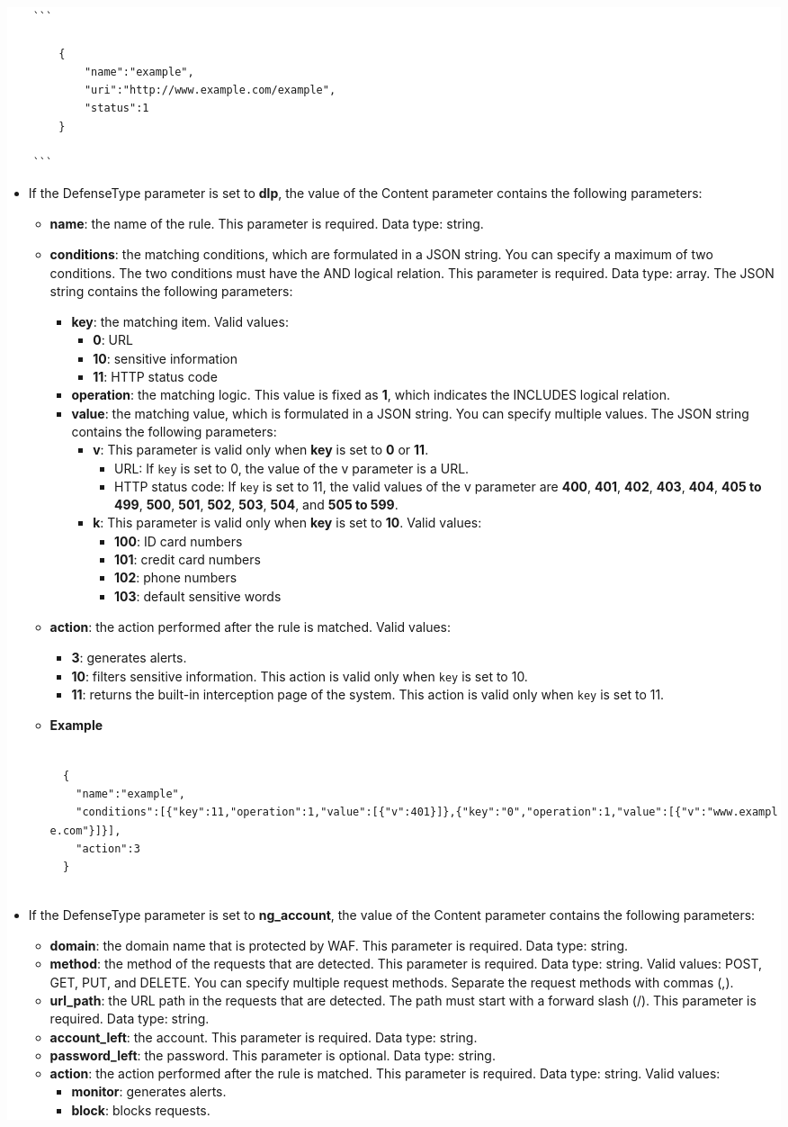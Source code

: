         ```
        
            {
                "name":"example",
                "uri":"http://www.example.com/example",
                "status":1
            }
            
        ```

-   If the DefenseType parameter is set to **dlp**, the value of the Content parameter contains the following parameters:
    -   **name**: the name of the rule. This parameter is required. Data type: string.
    -   **conditions**: the matching conditions, which are formulated in a JSON string. You can specify a maximum of two conditions. The two conditions must have the AND logical relation. This parameter is required. Data type: array. The JSON string contains the following parameters:
        -   **key**: the matching item. Valid values:
            -   **0**: URL
            -   **10**: sensitive information
            -   **11**: HTTP status code
        -   **operation**: the matching logic. This value is fixed as **1**, which indicates the INCLUDES logical relation.
        -   **value**: the matching value, which is formulated in a JSON string. You can specify multiple values. The JSON string contains the following parameters:
            -   **v**: This parameter is valid only when **key** is set to **0** or **11**.
                -   URL: If `key` is set to 0, the value of the v parameter is a URL.
                -   HTTP status code: If `key` is set to 11, the valid values of the v parameter are **400**, **401**, **402**, **403**, **404**, **405 to 499**, **500**, **501**, **502**, **503**, **504**, and **505 to 599**.
            -   **k**: This parameter is valid only when **key** is set to **10**. Valid values:
                -   **100**: ID card numbers
                -   **101**: credit card numbers
                -   **102**: phone numbers
                -   **103**: default sensitive words
    -   **action**: the action performed after the rule is matched. Valid values:
        -   **3**: generates alerts.
        -   **10**: filters sensitive information. This action is valid only when `key` is set to 10.
        -   **11**: returns the built-in interception page of the system. This action is valid only when `key` is set to 11.
    -   **Example**

        ```
        
          {
            "name":"example",
            "conditions":[{"key":11,"operation":1,"value":[{"v":401}]},{"key":"0","operation":1,"value":[{"v":"www.example.com"}]}],
            "action":3
          }
          
        ```

-   If the DefenseType parameter is set to **ng\_account**, the value of the Content parameter contains the following parameters:
    -   **domain**: the domain name that is protected by WAF. This parameter is required. Data type: string.
    -   **method**: the method of the requests that are detected. This parameter is required. Data type: string. Valid values: POST, GET, PUT, and DELETE. You can specify multiple request methods. Separate the request methods with commas \(,\).
    -   **url\_path**: the URL path in the requests that are detected. The path must start with a forward slash \(/\). This parameter is required. Data type: string.
    -   **account\_left**: the account. This parameter is required. Data type: string.
    -   **password\_left**: the password. This parameter is optional. Data type: string.
    -   **action**: the action performed after the rule is matched. This parameter is required. Data type: string. Valid values:
        -   **monitor**: generates alerts.
        -   **block**: blocks requests.
